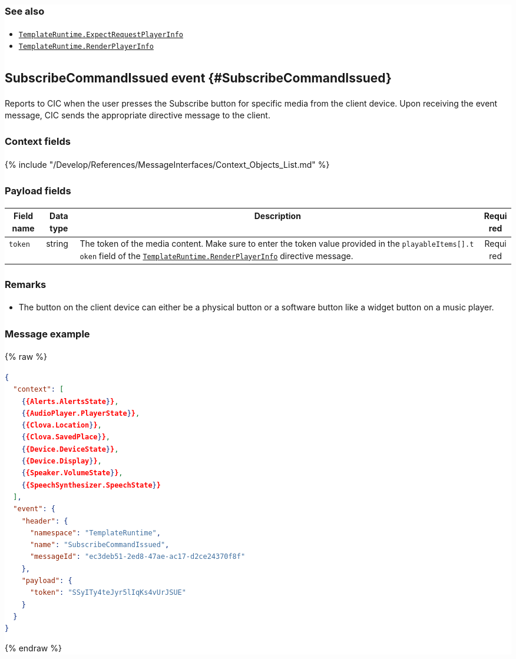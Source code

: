 ### See also
* [`TemplateRuntime.ExpectRequestPlayerInfo`](#ExpectRequestPlayerInfo)
* [`TemplateRuntime.RenderPlayerInfo`](#RenderPlayerInfo)



## SubscribeCommandIssued event {#SubscribeCommandIssued}
Reports to CIC when the user presses the Subscribe button for specific media from the client device. Upon receiving the event message, CIC sends the appropriate directive message to the client.

### Context fields

{% include "/Develop/References/MessageInterfaces/Context_Objects_List.md" %}

### Payload fields

| Field name       | Data type    | Description                     | Required |
|---------------|---------|-----------------------------|:---------:|
| `token`    | string  | The token of the media content. Make sure to enter the token value provided in the `playableItems[].token` field of the [`TemplateRuntime.RenderPlayerInfo`](#RenderPlayerInfo) directive message. | Required |

### Remarks
* The button on the client device can either be a physical button or a software button like a widget button on a music player.

### Message example

{% raw %}

```json
{
  "context": [
    {{Alerts.AlertsState}},
    {{AudioPlayer.PlayerState}},
    {{Clova.Location}},
    {{Clova.SavedPlace}},
    {{Device.DeviceState}},
    {{Device.Display}},
    {{Speaker.VolumeState}},
    {{SpeechSynthesizer.SpeechState}}
  ],
  "event": {
    "header": {
      "namespace": "TemplateRuntime",
      "name": "SubscribeCommandIssued",
      "messageId": "ec3deb51-2ed8-47ae-ac17-d2ce24370f8f"
    },
    "payload": {
      "token": "SSyITy4teJyr5lIqKs4vUrJSUE"
    }
  }
}
```
{% endraw %}
